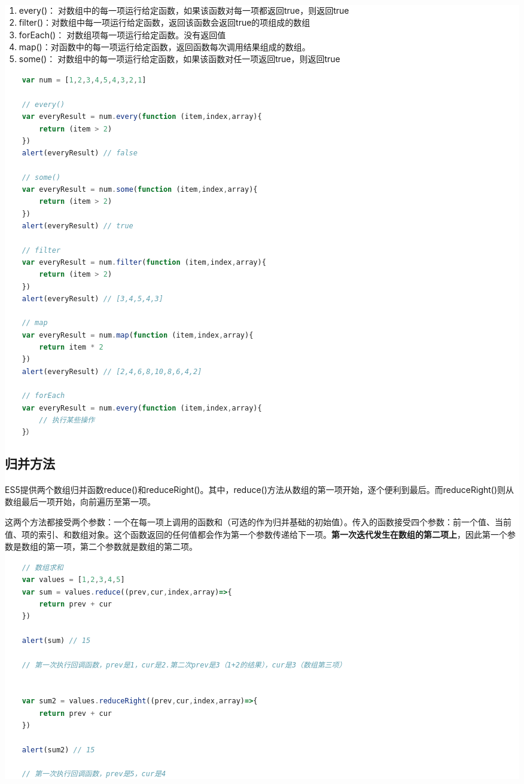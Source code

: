 1. every()： 对数组中的每一项运行给定函数，如果该函数对每一项都返回true，则返回true
2. filter()：对数组中每一项运行给定函数，返回该函数会返回true的项组成的数组
3. forEach()： 对数组项每一项运行给定函数。没有返回值
4. map()：对函数中的每一项运行给定函数，返回函数每次调用结果组成的数组。
5. some()： 对数组中的每一项运行给定函数，如果该函数对任一项返回true，则返回true

```javascript
    var num = [1,2,3,4,5,4,3,2,1]
    
    // every()
    var everyResult = num.every(function (item,index,array){
        return (item > 2)
    })
    alert(everyResult) // false
    
    // some()
    var everyResult = num.some(function (item,index,array){
        return (item > 2)
    })
    alert(everyResult) // true
    
    // filter
    var everyResult = num.filter(function (item,index,array){
        return (item > 2)
    })
    alert(everyResult) // [3,4,5,4,3]
    
    // map 
    var everyResult = num.map(function (item,index,array){
        return item * 2
    })
    alert(everyResult) // [2,4,6,8,10,8,6,4,2]
    
    // forEach
    var everyResult = num.every(function (item,index,array){
        // 执行某些操作
    }）
```

## 归并方法
ES5提供两个数组归并函数reduce()和reduceRight()。其中，reduce()方法从数组的第一项开始，逐个便利到最后。而reduceRight()则从数组最后一项开始，向前遍历至第一项。

这两个方法都接受两个参数：一个在每一项上调用的函数和（可选的作为归并基础的初始值）。传入的函数接受四个参数：前一个值、当前值、项的索引、和数组对象。这个函数返回的任何值都会作为第一个参数传递给下一项。**第一次迭代发生在数组的第二项上**，因此第一个参数是数组的第一项，第二个参数就是数组的第二项。

```javascript
    // 数组求和
    var values = [1,2,3,4,5]
    var sum = values.reduce((prev,cur,index,array)=>{
        return prev + cur
    })
    
    alert(sum) // 15
    
    // 第一次执行回调函数，prev是1，cur是2.第二次prev是3（1+2的结果），cur是3（数组第三项）
    

    var sum2 = values.reduceRight((prev,cur,index,array)=>{
        return prev + cur
    })
    
    alert(sum2) // 15
    
    // 第一次执行回调函数，prev是5，cur是4
```